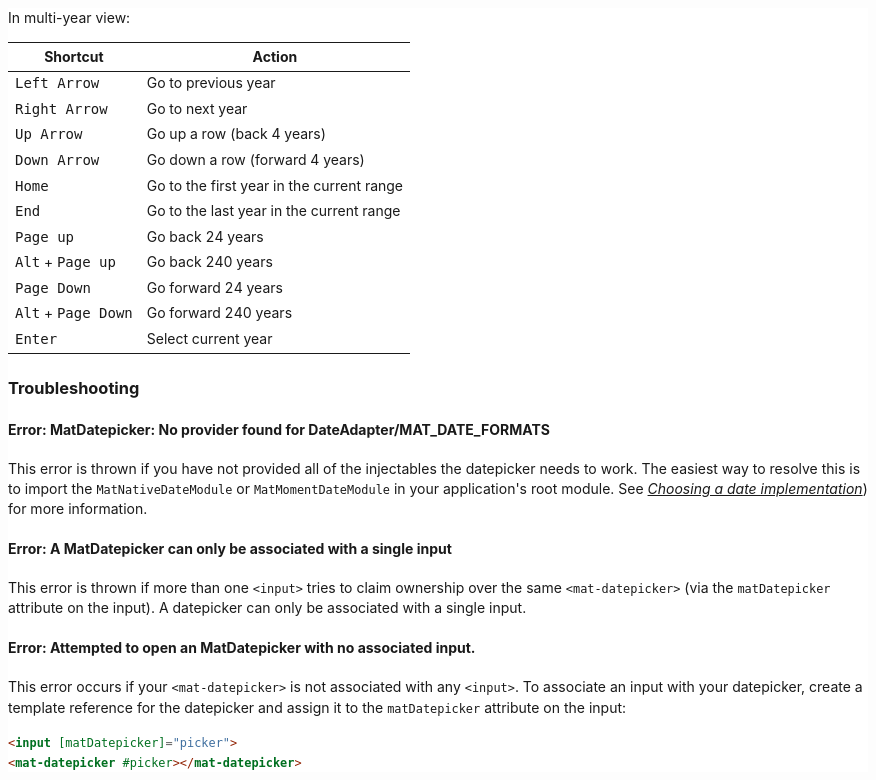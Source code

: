 In multi-year view:

| Shortcut                              | Action                                    |
|---------------------------------------|-------------------------------------------|
| <kbd>Left Arrow</kbd>                 | Go to previous year                       |
| <kbd>Right Arrow</kbd>                | Go to next year                           |
| <kbd>Up Arrow</kbd>                   | Go up a row (back 4 years)                |
| <kbd>Down Arrow</kbd>                 | Go down a row (forward 4 years)           |
| <kbd>Home</kbd>                       | Go to the first year in the current range |
| <kbd>End</kbd>                        | Go to the last year in the current range  |
| <kbd>Page up</kbd>                    | Go back 24 years                          |
| <kbd>Alt</kbd> + <kbd>Page up</kbd>   | Go back 240 years                         |
| <kbd>Page Down</kbd>                  | Go forward 24 years                       |
| <kbd>Alt</kbd> + <kbd>Page Down</kbd> | Go forward 240 years                      |
| <kbd>Enter</kbd>                      | Select current year                       |

### Troubleshooting

#### Error: MatDatepicker: No provider found for DateAdapter/MAT_DATE_FORMATS

This error is thrown if you have not provided all of the injectables the datepicker needs to work.
The easiest way to resolve this is to import the `MatNativeDateModule` or `MatMomentDateModule` in
your application's root module. See
[_Choosing a date implementation_](#choosing-a-date-implementation-and-date-format-settings)) for
more information.

#### Error: A MatDatepicker can only be associated with a single input

This error is thrown if more than one `<input>` tries to claim ownership over the same
`<mat-datepicker>` (via the `matDatepicker` attribute on the input). A datepicker can only be
associated with a single input.

#### Error: Attempted to open an MatDatepicker with no associated input.

This error occurs if your `<mat-datepicker>` is not associated with any `<input>`. To associate an
input with your datepicker, create a template reference for the datepicker and assign it to the
`matDatepicker` attribute on the input:

```html
<input [matDatepicker]="picker">
<mat-datepicker #picker></mat-datepicker>
```

